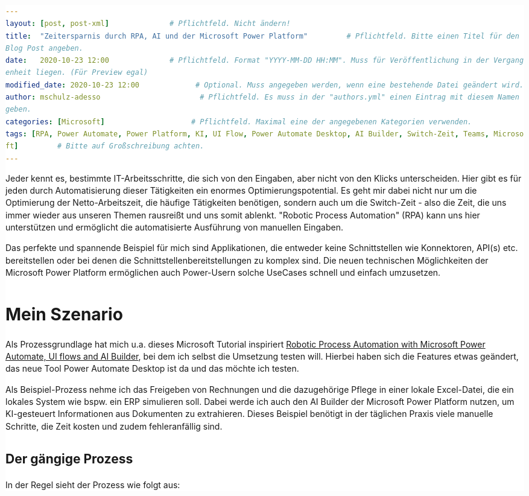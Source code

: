 ```yaml
---
layout: [post, post-xml]              # Pflichtfeld. Nicht ändern!
title:  "Zeitersparnis durch RPA, AI und der Microsoft Power Platform"         # Pflichtfeld. Bitte einen Titel für den Blog Post angeben.
date:   2020-10-23 12:00              # Pflichtfeld. Format "YYYY-MM-DD HH:MM". Muss für Veröffentlichung in der Vergangenheit liegen. (Für Preview egal)
modified_date: 2020-10-23 12:00             # Optional. Muss angegeben werden, wenn eine bestehende Datei geändert wird.
author: mschulz-adesso                       # Pflichtfeld. Es muss in der "authors.yml" einen Eintrag mit diesem Namen geben.
categories: [Microsoft]                    # Pflichtfeld. Maximal eine der angegebenen Kategorien verwenden.
tags: [RPA, Power Automate, Power Platform, KI, UI Flow, Power Automate Desktop, AI Builder, Switch-Zeit, Teams, Microsoft]         # Bitte auf Großschreibung achten.
---
```


Jeder kennt es, bestimmte IT-Arbeitsschritte, die sich von den Eingaben, aber nicht von den Klicks unterscheiden.
Hier gibt es für jeden durch Automatisierung dieser Tätigkeiten ein enormes Optimierungspotential.
Es geht mir dabei nicht nur um die Optimierung der Netto-Arbeitszeit, die häufige Tätigkeiten benötigen, sondern auch um die Switch-Zeit - also die Zeit, die uns immer wieder aus unseren Themen rausreißt und uns somit ablenkt.
"Robotic Process Automation" (RPA) kann uns hier unterstützen und ermöglicht die automatisierte Ausführung von manuellen Eingaben.

Das perfekte und spannende Beispiel für mich sind Applikationen, die entweder keine Schnittstellen wie Konnektoren, API(s) etc. bereitstellen oder bei denen die Schnittstellenbereitstellungen zu komplex sind. 
Die neuen technischen Möglichkeiten der Microsoft Power Platform ermöglichen auch Power-Usern solche UseCases schnell und einfach umzusetzen.


# Mein Szenario

Als Prozessgrundlage hat mich u.a. dieses Microsoft Tutorial inspiriert [Robotic Process Automation with Microsoft Power Automate, UI flows and AI Builder](https://www.youtube.com/watch?v=NxJ2Zch7M2o), bei dem ich selbst die Umsetzung testen will. 
Hierbei haben sich die Features etwas geändert, das neue Tool Power Automate Desktop ist da und das möchte ich testen.

Als Beispiel-Prozess nehme ich das Freigeben von Rechnungen und die dazugehörige Pflege in einer lokale Excel-Datei, die ein lokales System wie bspw. ein ERP simulieren soll.
Dabei werde ich auch den AI Builder der Microsoft Power Platform nutzen, um KI-gesteuert Informationen aus Dokumenten zu extrahieren.
Dieses Beispiel benötigt in der täglichen Praxis viele manuelle Schritte, die Zeit kosten und zudem fehleranfällig sind.

## Der gängige Prozess

In der Regel sieht der Prozess wie folgt aus:
